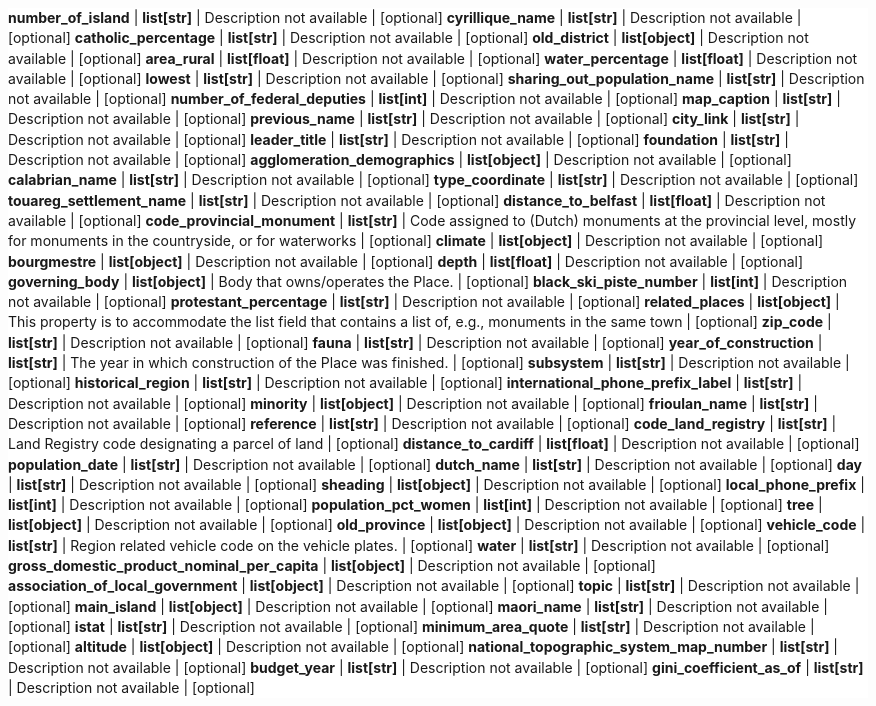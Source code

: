 **number_of_island** | **list[str]** | Description not available | [optional] 
**cyrillique_name** | **list[str]** | Description not available | [optional] 
**catholic_percentage** | **list[str]** | Description not available | [optional] 
**old_district** | **list[object]** | Description not available | [optional] 
**area_rural** | **list[float]** | Description not available | [optional] 
**water_percentage** | **list[float]** | Description not available | [optional] 
**lowest** | **list[str]** | Description not available | [optional] 
**sharing_out_population_name** | **list[str]** | Description not available | [optional] 
**number_of_federal_deputies** | **list[int]** | Description not available | [optional] 
**map_caption** | **list[str]** | Description not available | [optional] 
**previous_name** | **list[str]** | Description not available | [optional] 
**city_link** | **list[str]** | Description not available | [optional] 
**leader_title** | **list[str]** | Description not available | [optional] 
**foundation** | **list[str]** | Description not available | [optional] 
**agglomeration_demographics** | **list[object]** | Description not available | [optional] 
**calabrian_name** | **list[str]** | Description not available | [optional] 
**type_coordinate** | **list[str]** | Description not available | [optional] 
**touareg_settlement_name** | **list[str]** | Description not available | [optional] 
**distance_to_belfast** | **list[float]** | Description not available | [optional] 
**code_provincial_monument** | **list[str]** | Code assigned to (Dutch) monuments at the provincial level, mostly for monuments in the countryside, or for waterworks | [optional] 
**climate** | **list[object]** | Description not available | [optional] 
**bourgmestre** | **list[object]** | Description not available | [optional] 
**depth** | **list[float]** | Description not available | [optional] 
**governing_body** | **list[object]** | Body that owns/operates the Place. | [optional] 
**black_ski_piste_number** | **list[int]** | Description not available | [optional] 
**protestant_percentage** | **list[str]** | Description not available | [optional] 
**related_places** | **list[object]** | This property is to accommodate the list field that contains a list of, e.g., monuments in the same town | [optional] 
**zip_code** | **list[str]** | Description not available | [optional] 
**fauna** | **list[str]** | Description not available | [optional] 
**year_of_construction** | **list[str]** | The year in which construction of the Place was finished. | [optional] 
**subsystem** | **list[str]** | Description not available | [optional] 
**historical_region** | **list[str]** | Description not available | [optional] 
**international_phone_prefix_label** | **list[str]** | Description not available | [optional] 
**minority** | **list[object]** | Description not available | [optional] 
**frioulan_name** | **list[str]** | Description not available | [optional] 
**reference** | **list[str]** | Description not available | [optional] 
**code_land_registry** | **list[str]** | Land Registry code designating a parcel of land | [optional] 
**distance_to_cardiff** | **list[float]** | Description not available | [optional] 
**population_date** | **list[str]** | Description not available | [optional] 
**dutch_name** | **list[str]** | Description not available | [optional] 
**day** | **list[str]** | Description not available | [optional] 
**sheading** | **list[object]** | Description not available | [optional] 
**local_phone_prefix** | **list[int]** | Description not available | [optional] 
**population_pct_women** | **list[int]** | Description not available | [optional] 
**tree** | **list[object]** | Description not available | [optional] 
**old_province** | **list[object]** | Description not available | [optional] 
**vehicle_code** | **list[str]** | Region related vehicle code on the vehicle plates. | [optional] 
**water** | **list[str]** | Description not available | [optional] 
**gross_domestic_product_nominal_per_capita** | **list[object]** | Description not available | [optional] 
**association_of_local_government** | **list[object]** | Description not available | [optional] 
**topic** | **list[str]** | Description not available | [optional] 
**main_island** | **list[object]** | Description not available | [optional] 
**maori_name** | **list[str]** | Description not available | [optional] 
**istat** | **list[str]** | Description not available | [optional] 
**minimum_area_quote** | **list[str]** | Description not available | [optional] 
**altitude** | **list[object]** | Description not available | [optional] 
**national_topographic_system_map_number** | **list[str]** | Description not available | [optional] 
**budget_year** | **list[str]** | Description not available | [optional] 
**gini_coefficient_as_of** | **list[str]** | Description not available | [optional] 
